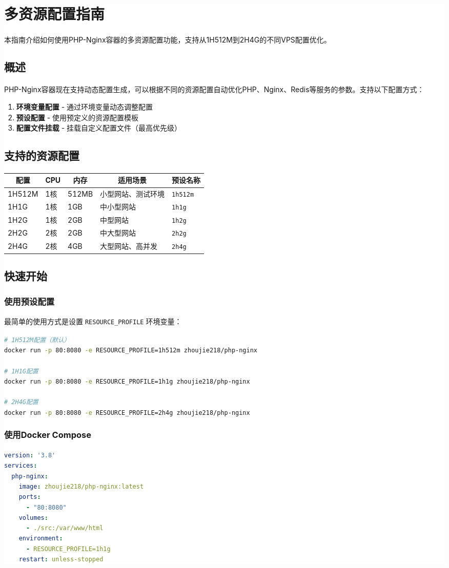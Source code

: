 # 多资源配置指南

本指南介绍如何使用PHP-Nginx容器的多资源配置功能，支持从1H512M到2H4G的不同VPS配置优化。

## 概述

PHP-Nginx容器现在支持动态配置生成，可以根据不同的资源配置自动优化PHP、Nginx、Redis等服务的参数。支持以下配置方式：

1. **环境变量配置** - 通过环境变量动态调整配置
2. **预设配置** - 使用预定义的资源配置模板
3. **配置文件挂载** - 挂载自定义配置文件（最高优先级）

## 支持的资源配置

| 配置 | CPU | 内存 | 适用场景 | 预设名称 |
|------|-----|------|----------|----------|
| 1H512M | 1核 | 512MB | 小型网站、测试环境 | `1h512m` |
| 1H1G | 1核 | 1GB | 中小型网站 | `1h1g` |
| 1H2G | 1核 | 2GB | 中型网站 | `1h2g` |
| 2H2G | 2核 | 2GB | 中大型网站 | `2h2g` |
| 2H4G | 2核 | 4GB | 大型网站、高并发 | `2h4g` |

## 快速开始

### 使用预设配置

最简单的使用方式是设置 `RESOURCE_PROFILE` 环境变量：

```bash
# 1H512M配置（默认）
docker run -p 80:8080 -e RESOURCE_PROFILE=1h512m zhoujie218/php-nginx

# 1H1G配置
docker run -p 80:8080 -e RESOURCE_PROFILE=1h1g zhoujie218/php-nginx

# 2H4G配置
docker run -p 80:8080 -e RESOURCE_PROFILE=2h4g zhoujie218/php-nginx
```

### 使用Docker Compose

```yaml
version: '3.8'
services:
  php-nginx:
    image: zhoujie218/php-nginx:latest
    ports:
      - "80:8080"
    volumes:
      - ./src:/var/www/html
    environment:
      - RESOURCE_PROFILE=1h1g
    restart: unless-stopped
```
